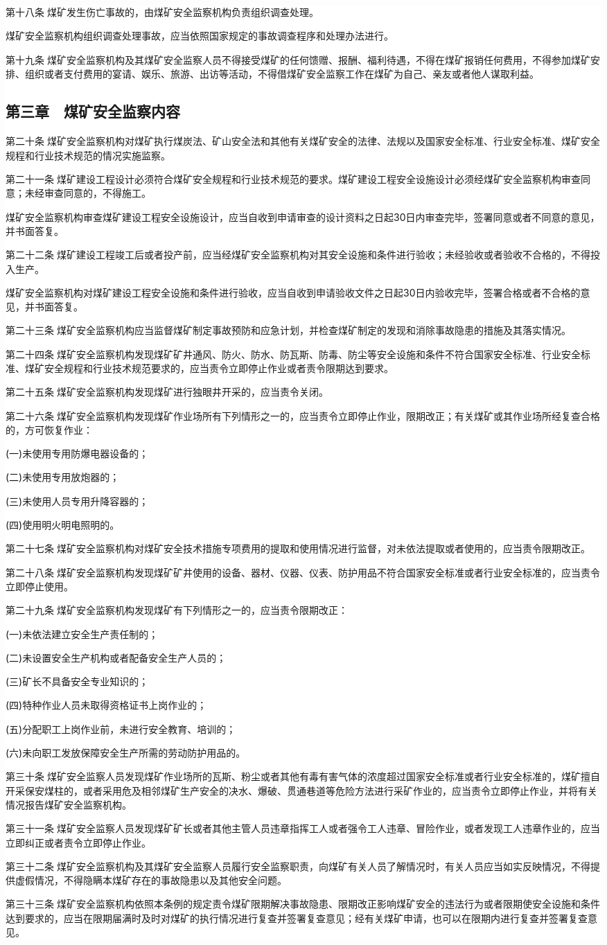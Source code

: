 第十八条 煤矿发生伤亡事故的，由煤矿安全监察机构负责组织调查处理。

煤矿安全监察机构组织调查处理事故，应当依照国家规定的事故调查程序和处理办法进行。

第十九条 煤矿安全监察机构及其煤矿安全监察人员不得接受煤矿的任何馈赠、报酬、福利待遇，不得在煤矿报销任何费用，不得参加煤矿安排、组织或者支付费用的宴请、娱乐、旅游、出访等活动，不得借煤矿安全监察工作在煤矿为自己、亲友或者他人谋取利益。

## 第三章　煤矿安全监察内容

第二十条 煤矿安全监察机构对煤矿执行煤炭法、矿山安全法和其他有关煤矿安全的法律、法规以及国家安全标准、行业安全标准、煤矿安全规程和行业技术规范的情况实施监察。

第二十一条 煤矿建设工程设计必须符合煤矿安全规程和行业技术规范的要求。煤矿建设工程安全设施设计必须经煤矿安全监察机构审查同意；未经审查同意的，不得施工。

煤矿安全监察机构审查煤矿建设工程安全设施设计，应当自收到申请审查的设计资料之日起30日内审查完毕，签署同意或者不同意的意见，并书面答复。

第二十二条 煤矿建设工程竣工后或者投产前，应当经煤矿安全监察机构对其安全设施和条件进行验收；未经验收或者验收不合格的，不得投入生产。

煤矿安全监察机构对煤矿建设工程安全设施和条件进行验收，应当自收到申请验收文件之日起30日内验收完毕，签署合格或者不合格的意见，并书面答复。

第二十三条 煤矿安全监察机构应当监督煤矿制定事故预防和应急计划，并检查煤矿制定的发现和消除事故隐患的措施及其落实情况。

第二十四条 煤矿安全监察机构发现煤矿矿井通风、防火、防水、防瓦斯、防毒、防尘等安全设施和条件不符合国家安全标准、行业安全标准、煤矿安全规程和行业技术规范要求的，应当责令立即停止作业或者责令限期达到要求。

第二十五条 煤矿安全监察机构发现煤矿进行独眼井开采的，应当责令关闭。

第二十六条 煤矿安全监察机构发现煤矿作业场所有下列情形之一的，应当责令立即停止作业，限期改正；有关煤矿或其作业场所经复查合格的，方可恢复作业：

(一)未使用专用防爆电器设备的；

(二)未使用专用放炮器的；

(三)未使用人员专用升降容器的；

(四)使用明火明电照明的。

第二十七条 煤矿安全监察机构对煤矿安全技术措施专项费用的提取和使用情况进行监督，对未依法提取或者使用的，应当责令限期改正。

第二十八条 煤矿安全监察机构发现煤矿矿井使用的设备、器材、仪器、仪表、防护用品不符合国家安全标准或者行业安全标准的，应当责令立即停止使用。

第二十九条 煤矿安全监察机构发现煤矿有下列情形之一的，应当责令限期改正：

(一)未依法建立安全生产责任制的；

(二)未设置安全生产机构或者配备安全生产人员的；

(三)矿长不具备安全专业知识的；

(四)特种作业人员未取得资格证书上岗作业的；

(五)分配职工上岗作业前，未进行安全教育、培训的；

(六)未向职工发放保障安全生产所需的劳动防护用品的。

第三十条 煤矿安全监察人员发现煤矿作业场所的瓦斯、粉尘或者其他有毒有害气体的浓度超过国家安全标准或者行业安全标准的，煤矿擅自开采保安煤柱的，或者采用危及相邻煤矿生产安全的决水、爆破、贯通巷道等危险方法进行采矿作业的，应当责令立即停止作业，并将有关情况报告煤矿安全监察机构。

第三十一条 煤矿安全监察人员发现煤矿矿长或者其他主管人员违章指挥工人或者强令工人违章、冒险作业，或者发现工人违章作业的，应当立即纠正或者责令立即停止作业。

第三十二条 煤矿安全监察机构及其煤矿安全监察人员履行安全监察职责，向煤矿有关人员了解情况时，有关人员应当如实反映情况，不得提供虚假情况，不得隐瞒本煤矿存在的事故隐患以及其他安全问题。

第三十三条 煤矿安全监察机构依照本条例的规定责令煤矿限期解决事故隐患、限期改正影响煤矿安全的违法行为或者限期使安全设施和条件达到要求的，应当在限期届满时及时对煤矿的执行情况进行复查并签署复查意见；经有关煤矿申请，也可以在限期内进行复查并签署复查意见。
